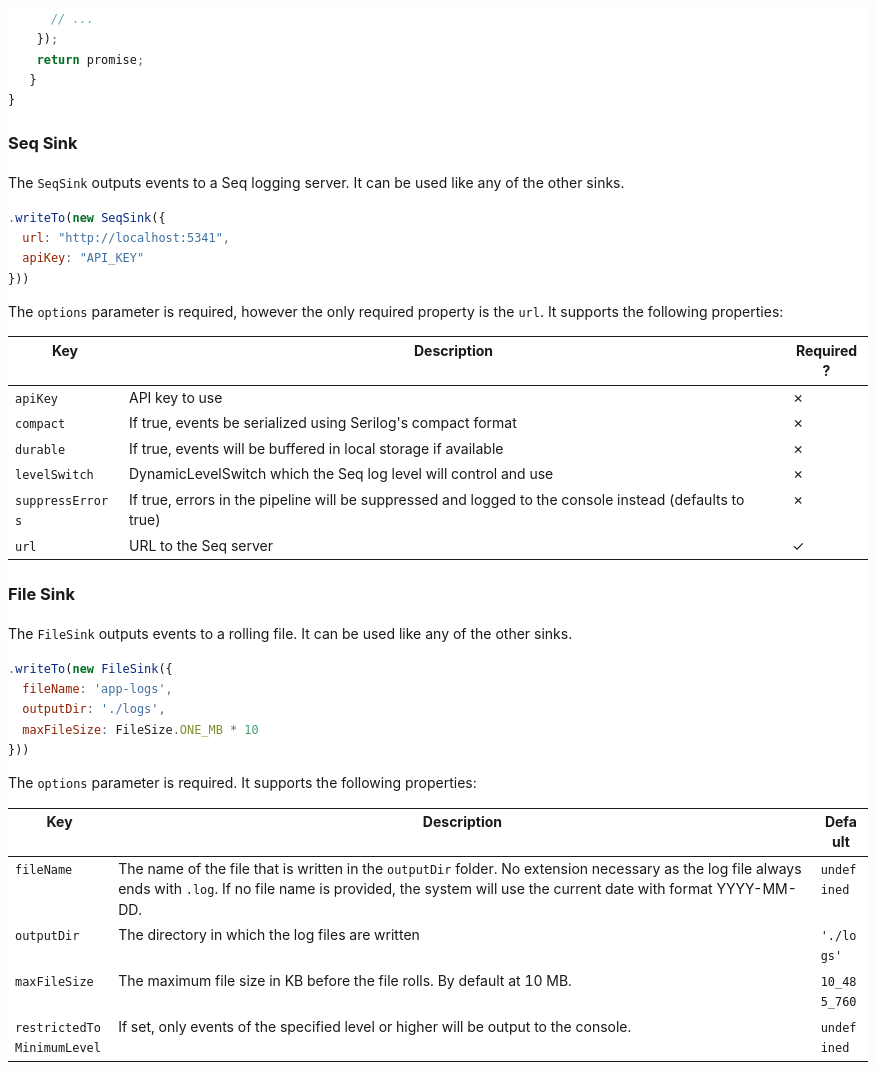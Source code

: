 ```js
      // ...
    });
    return promise;
   }
}
```

### Seq Sink

The `SeqSink` outputs events to a Seq logging server. It can be used like any of the other sinks.

```js
.writeTo(new SeqSink({
  url: "http://localhost:5341",
  apiKey: "API_KEY"
}))
```

The `options` parameter is required, however the only required property is the `url`.
It supports the following properties:

|Key|Description|Required?|
|---|---|---|
|`apiKey`|API key to use|&#x2717;|
|`compact`|If true, events be serialized using Serilog's compact format|&#x2717;|
|`durable`|If true, events will be buffered in local storage if available|&#x2717;|
|`levelSwitch`|DynamicLevelSwitch which the Seq log level will control and use|&#x2717;|
|`suppressErrors`|If true, errors in the pipeline will be suppressed and logged to the console instead (defaults to true)|&#x2717;|
|`url`|URL to the Seq server|&#x2713;|

### File Sink

The `FileSink` outputs events to a rolling file. It can be used like any of the other sinks.

```js
.writeTo(new FileSink({
  fileName: 'app-logs',
  outputDir: './logs',
  maxFileSize: FileSize.ONE_MB * 10
}))
```

The `options` parameter is required. It supports the following properties:

|Key|Description|Default|
|---|---|---|
|`fileName`|The name of the file that is written in the `outputDir` folder. No extension necessary as the log file always ends with `.log`. If no file name is provided, the system will use the current date with format YYYY-MM-DD.|`undefined`|
|`outputDir`|The directory in which the log files are written|`'./logs'`|
|`maxFileSize`|The maximum file size in KB before the file rolls. By default at 10 MB.|`10_485_760`|
|`restrictedToMinimumLevel`|If set, only events of the specified level or higher will be output to the console.|`undefined`|
